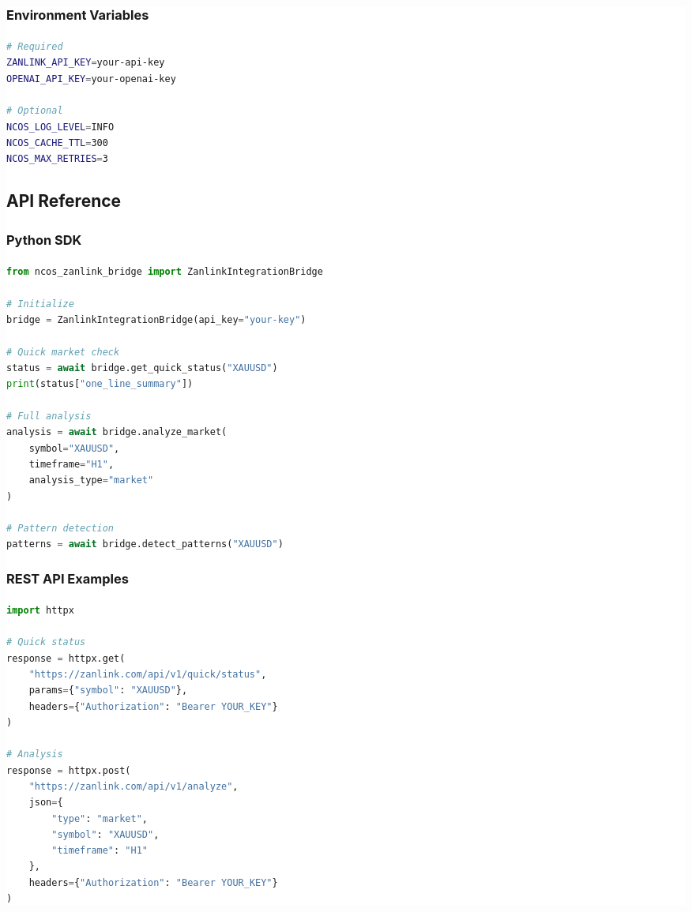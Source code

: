 ### Environment Variables
```bash
# Required
ZANLINK_API_KEY=your-api-key
OPENAI_API_KEY=your-openai-key

# Optional
NCOS_LOG_LEVEL=INFO
NCOS_CACHE_TTL=300
NCOS_MAX_RETRIES=3
```

## API Reference

### Python SDK
```python
from ncos_zanlink_bridge import ZanlinkIntegrationBridge

# Initialize
bridge = ZanlinkIntegrationBridge(api_key="your-key")

# Quick market check
status = await bridge.get_quick_status("XAUUSD")
print(status["one_line_summary"])

# Full analysis
analysis = await bridge.analyze_market(
    symbol="XAUUSD",
    timeframe="H1",
    analysis_type="market"
)

# Pattern detection
patterns = await bridge.detect_patterns("XAUUSD")
```

### REST API Examples
```python
import httpx

# Quick status
response = httpx.get(
    "https://zanlink.com/api/v1/quick/status",
    params={"symbol": "XAUUSD"},
    headers={"Authorization": "Bearer YOUR_KEY"}
)

# Analysis
response = httpx.post(
    "https://zanlink.com/api/v1/analyze",
    json={
        "type": "market",
        "symbol": "XAUUSD",
        "timeframe": "H1"
    },
    headers={"Authorization": "Bearer YOUR_KEY"}
)
```
